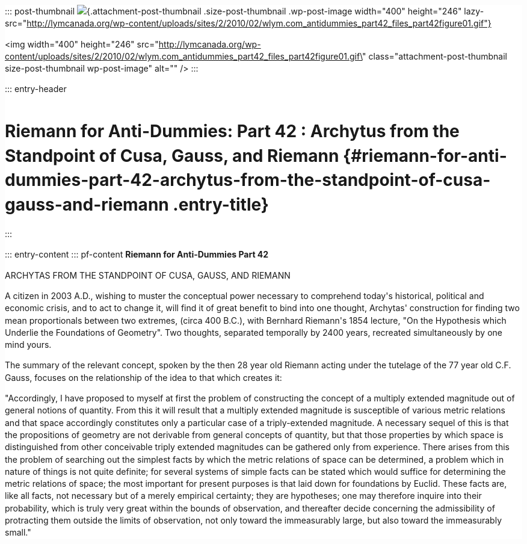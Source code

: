 ::: post-thumbnail
![](http://lymcanada.org/wp-content/plugins/speed-booster-pack/inc/images/1x1.trans.gif){.attachment-post-thumbnail
.size-post-thumbnail .wp-post-image width="400" height="246"
lazy-src="http://lymcanada.org/wp-content/uploads/sites/2/2010/02/wlym.com_antidummies_part42_files_part42figure01.gif"}

\<img width=\"400\" height=\"246\"
src=\"http://lymcanada.org/wp-content/uploads/sites/2/2010/02/wlym.com_antidummies_part42_files_part42figure01.gif\"
class=\"attachment-post-thumbnail size-post-thumbnail wp-post-image\"
alt=\"\" />
:::

::: entry-header
# Riemann for Anti-Dummies: Part 42 : Archytus from the Standpoint of Cusa, Gauss, and Riemann {#riemann-for-anti-dummies-part-42-archytus-from-the-standpoint-of-cusa-gauss-and-riemann .entry-title}
:::

::: entry-content
::: pf-content
**Riemann for Anti-Dummies Part 42**

ARCHYTAS FROM THE STANDPOINT OF CUSA, GAUSS, AND RIEMANN

A citizen in 2003 A.D., wishing to muster the conceptual power necessary
to comprehend today's historical, political and economic crisis, and to
act to change it, will find it of great benefit to bind into one
thought, Archytas' construction for finding two mean proportionals
between two extremes, (circa 400 B.C.), with Bernhard Riemann's 1854
lecture, "On the Hypothesis which Underlie the Foundations of Geometry".
Two thoughts, separated temporally by 2400 years, recreated
simultaneously by one mind yours.

The summary of the relevant concept, spoken by the then 28 year old
Riemann acting under the tutelage of the 77 year old C.F. Gauss, focuses
on the relationship of the idea to that which creates it:

"Accordingly, I have proposed to myself at first the problem of
constructing the concept of a multiply extended magnitude out of general
notions of quantity. From this it will result that a multiply extended
magnitude is susceptible of various metric relations and that space
accordingly constitutes only a particular case of a triply-extended
magnitude. A necessary sequel of this is that the propositions of
geometry are not derivable from general concepts of quantity, but that
those properties by which space is distinguished from other conceivable
triply extended magnitudes can be gathered only from experience. There
arises from this the problem of searching out the simplest facts by
which the metric relations of space can be determined, a problem which
in nature of things is not quite definite; for several systems of simple
facts can be stated which would suffice for determining the metric
relations of space; the most important for present purposes is that laid
down for foundations by Euclid. These facts are, like all facts, not
necessary but of a merely empirical certainty; they are hypotheses; one
may therefore inquire into their probability, which is truly very great
within the bounds of observation, and thereafter decide concerning the
admissibility of protracting them outside the limits of observation, not
only toward the immeasurably large, but also toward the immeasurably
small."
